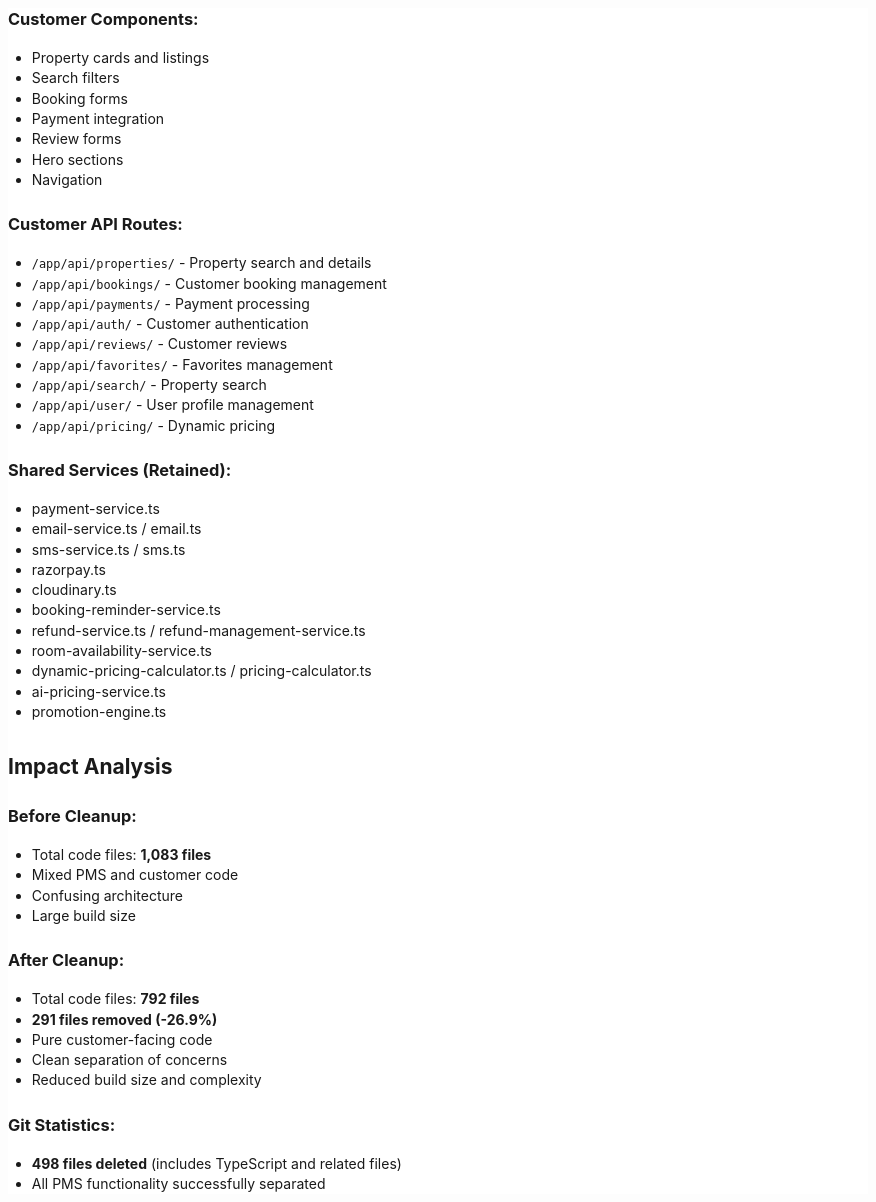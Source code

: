 ### Customer Components:
- Property cards and listings
- Search filters
- Booking forms
- Payment integration
- Review forms
- Hero sections
- Navigation

### Customer API Routes:
- `/app/api/properties/` - Property search and details
- `/app/api/bookings/` - Customer booking management
- `/app/api/payments/` - Payment processing
- `/app/api/auth/` - Customer authentication
- `/app/api/reviews/` - Customer reviews
- `/app/api/favorites/` - Favorites management
- `/app/api/search/` - Property search
- `/app/api/user/` - User profile management
- `/app/api/pricing/` - Dynamic pricing

### Shared Services (Retained):
- payment-service.ts
- email-service.ts / email.ts
- sms-service.ts / sms.ts
- razorpay.ts
- cloudinary.ts
- booking-reminder-service.ts
- refund-service.ts / refund-management-service.ts
- room-availability-service.ts
- dynamic-pricing-calculator.ts / pricing-calculator.ts
- ai-pricing-service.ts
- promotion-engine.ts

## Impact Analysis

### Before Cleanup:
- Total code files: **1,083 files**
- Mixed PMS and customer code
- Confusing architecture
- Large build size

### After Cleanup:
- Total code files: **792 files**
- **291 files removed (-26.9%)**
- Pure customer-facing code
- Clean separation of concerns
- Reduced build size and complexity

### Git Statistics:
- **498 files deleted** (includes TypeScript and related files)
- All PMS functionality successfully separated
